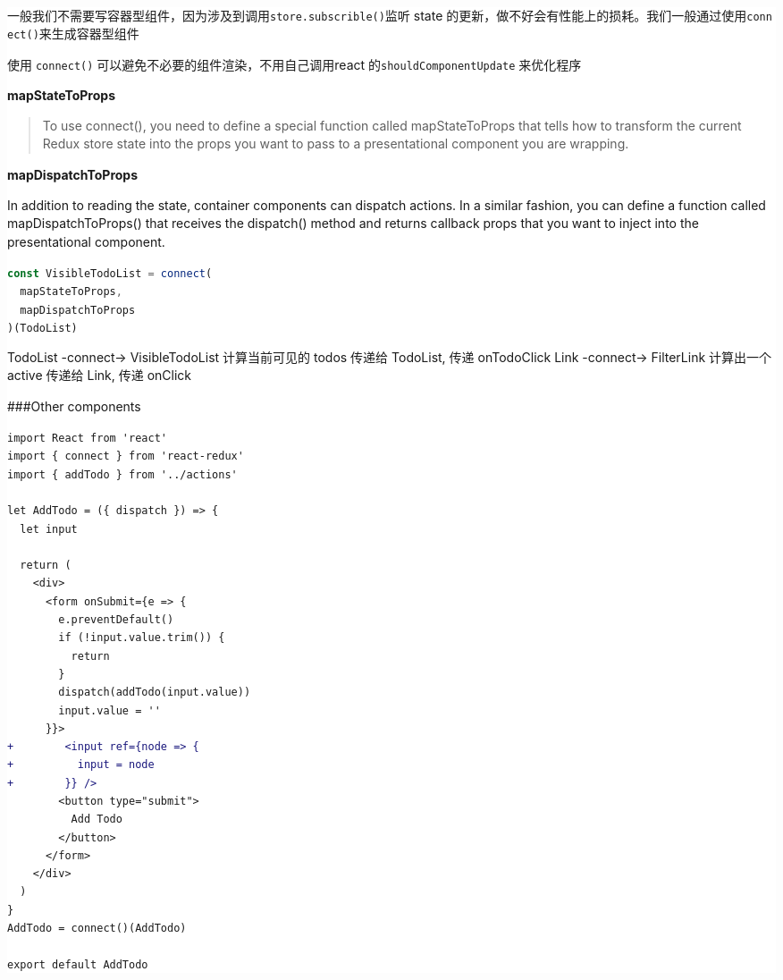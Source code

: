 一般我们不需要写容器型组件，因为涉及到调用`store.subscrible()`监听 state 的更新，做不好会有性能上的损耗。我们一般通过使用`connect()`来生成容器型组件

使用 `connect()` 可以避免不必要的组件渲染，不用自己调用react 的`shouldComponentUpdate` 来优化程序

**mapStateToProps**
>To use connect(), you need to define a special function called mapStateToProps that tells how to transform the current Redux store state into the props you want to pass to a presentational component you are wrapping. 

**mapDispatchToProps**

In addition to reading the state, container components can dispatch actions. In a similar fashion, you can define a function called mapDispatchToProps() that receives the dispatch() method and returns callback props that you want to inject into the presentational component. 

```js
const VisibleTodoList = connect(
  mapStateToProps,
  mapDispatchToProps
)(TodoList)
```


TodoList -connect-> VisibleTodoList 计算当前可见的 todos 传递给 TodoList, 传递 onTodoClick
Link -connect-> FilterLink 计算出一个 active 传递给 Link, 传递 onClick

###Other components

```diff
import React from 'react'
import { connect } from 'react-redux'
import { addTodo } from '../actions'

let AddTodo = ({ dispatch }) => {
  let input

  return (
    <div>
      <form onSubmit={e => {
        e.preventDefault()
        if (!input.value.trim()) {
          return
        }
        dispatch(addTodo(input.value))
        input.value = ''
      }}>
+        <input ref={node => {
+          input = node
+        }} />
        <button type="submit">
          Add Todo
        </button>
      </form>
    </div>
  )
}
AddTodo = connect()(AddTodo)

export default AddTodo
```
